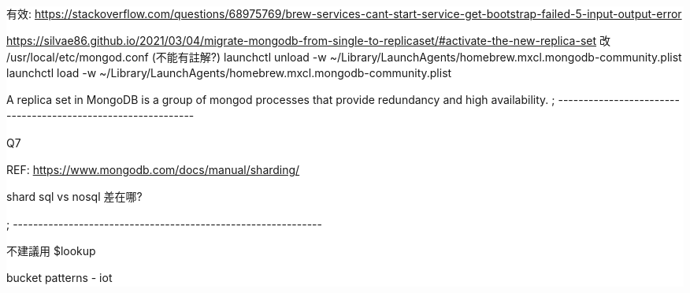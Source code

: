 有效: https://stackoverflow.com/questions/68975769/brew-services-cant-start-service-get-bootstrap-failed-5-input-output-error

https://silvae86.github.io/2021/03/04/migrate-mongodb-from-single-to-replicaset/#activate-the-new-replica-set
改 /usr/local/etc/mongod.conf (不能有註解?)
launchctl unload -w ~/Library/LaunchAgents/homebrew.mxcl.mongodb-community.plist
launchctl load -w ~/Library/LaunchAgents/homebrew.mxcl.mongodb-community.plist

A replica set in MongoDB is a group of mongod processes that provide redundancy and high availability.
; -------------------------------------------------------------

Q7

REF:
https://www.mongodb.com/docs/manual/sharding/

shard sql vs nosql 差在哪?

; -------------------------------------------------------------

不建議用 $lookup

bucket patterns - iot
